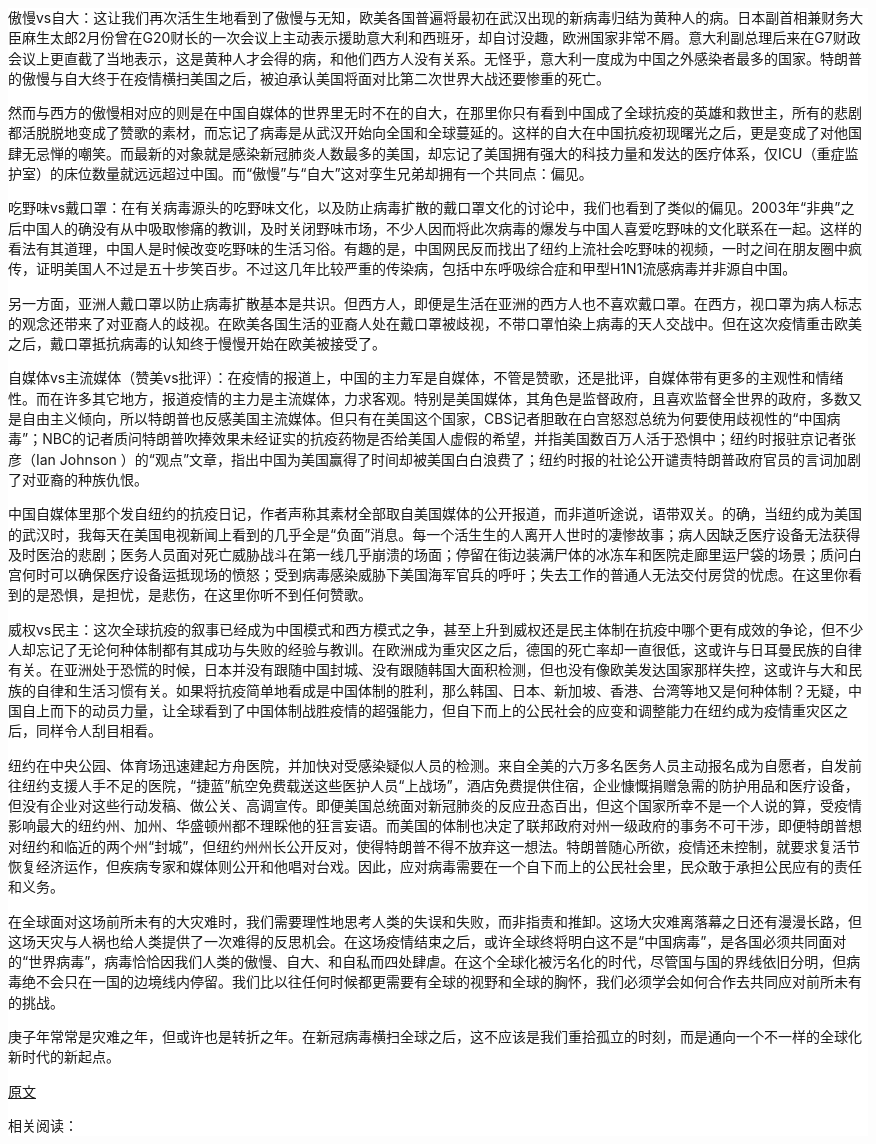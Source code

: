 

傲慢vs自大：这让我们再次活生生地看到了傲慢与无知，欧美各国普遍将最初在武汉出现的新病毒归结为黄种人的病。日本副首相兼财务大臣麻生太郎2月份曾在G20财长的一次会议上主动表示援助意大利和西班牙，却自讨没趣，欧洲国家非常不屑。意大利副总理后来在G7财政会议上更直截了当地表示，这是黄种人才会得的病，和他们西方人没有关系。无怪乎，意大利一度成为中国之外感染者最多的国家。特朗普的傲慢与自大终于在疫情横扫美国之后，被迫承认美国将面对比第二次世界大战还要惨重的死亡。



然而与西方的傲慢相对应的则是在中国自媒体的世界里无时不在的自大，在那里你只有看到中国成了全球抗疫的英雄和救世主，所有的悲剧都活脱脱地变成了赞歌的素材，而忘记了病毒是从武汉开始向全国和全球蔓延的。这样的自大在中国抗疫初现曙光之后，更是变成了对他国肆无忌惮的嘲笑。而最新的对象就是感染新冠肺炎人数最多的美国，却忘记了美国拥有强大的科技力量和发达的医疗体系，仅ICU（重症监护室）的床位数量就远远超过中国。而“傲慢”与“自大”这对孪生兄弟却拥有一个共同点：偏见。



吃野味vs戴口罩：在有关病毒源头的吃野味文化，以及防止病毒扩散的戴口罩文化的讨论中，我们也看到了类似的偏见。2003年“非典”之后中国人的确没有从中吸取惨痛的教训，及时关闭野味市场，不少人因而将此次病毒的爆发与中国人喜爱吃野味的文化联系在一起。这样的看法有其道理，中国人是时候改变吃野味的生活习俗。有趣的是，中国网民反而找出了纽约上流社会吃野味的视频，一时之间在朋友圈中疯传，证明美国人不过是五十步笑百步。不过这几年比较严重的传染病，包括中东呼吸综合症和甲型H1N1流感病毒并非源自中国。



另一方面，亚洲人戴口罩以防止病毒扩散基本是共识。但西方人，即便是生活在亚洲的西方人也不喜欢戴口罩。在西方，视口罩为病人标志的观念还带来了对亚裔人的歧视。在欧美各国生活的亚裔人处在戴口罩被歧视，不带口罩怕染上病毒的天人交战中。但在这次疫情重击欧美之后，戴口罩抵抗病毒的认知终于慢慢开始在欧美被接受了。



自媒体vs主流媒体（赞美vs批评）：在疫情的报道上，中国的主力军是自媒体，不管是赞歌，还是批评，自媒体带有更多的主观性和情绪性。而在许多其它地方，报道疫情的主力是主流媒体，力求客观。特别是美国媒体，其角色是监督政府，且喜欢监督全世界的政府，多数又是自由主义倾向，所以特朗普也反感美国主流媒体。但只有在美国这个国家，CBS记者胆敢在白宫怒怼总统为何要使用歧视性的“中国病毒”；NBC的记者质问特朗普吹捧效果未经证实的抗疫药物是否给美国人虚假的希望，并指美国数百万人活于恐惧中；纽约时报驻京记者张彦（Ian Johnson ）的“观点”文章，指出中国为美国赢得了时间却被美国白白浪费了；纽约时报的社论公开谴责特朗普政府官员的言词加剧了对亚裔的种族仇恨。



中国自媒体里那个发自纽约的抗疫日记，作者声称其素材全部取自美国媒体的公开报道，而非道听途说，语带双关。的确，当纽约成为美国的武汉时，我每天在美国电视新闻上看到的几乎全是“负面”消息。每一个活生生的人离开人世时的凄惨故事；病人因缺乏医疗设备无法获得及时医治的悲剧；医务人员面对死亡威胁战斗在第一线几乎崩溃的场面；停留在街边装满尸体的冰冻车和医院走廊里运尸袋的场景；质问白宫何时可以确保医疗设备运抵现场的愤怒；受到病毒感染威胁下美国海军官兵的呼吁；失去工作的普通人无法交付房贷的忧虑。在这里你看到的是恐惧，是担忧，是悲伤，在这里你听不到任何赞歌。



威权vs民主：这次全球抗疫的叙事已经成为中国模式和西方模式之争，甚至上升到威权还是民主体制在抗疫中哪个更有成效的争论，但不少人却忘记了无论何种体制都有其成功与失败的经验与教训。在欧洲成为重灾区之后，德国的死亡率却一直很低，这或许与日耳曼民族的自律有关。在亚洲处于恐慌的时候，日本并没有跟随中国封城、没有跟随韩国大面积检测，但也没有像欧美发达国家那样失控，这或许与大和民族的自律和生活习惯有关。如果将抗疫简单地看成是中国体制的胜利，那么韩国、日本、新加坡、香港、台湾等地又是何种体制？无疑，中国自上而下的动员力量，让全球看到了中国体制战胜疫情的超强能力，但自下而上的公民社会的应变和调整能力在纽约成为疫情重灾区之后，同样令人刮目相看。



纽约在中央公园、体育场迅速建起方舟医院，并加快对受感染疑似人员的检测。来自全美的六万多名医务人员主动报名成为自愿者，自发前往纽约支援人手不足的医院，“捷蓝”航空免费载送这些医护人员“上战场”，酒店免费提供住宿，企业慷慨捐赠急需的防护用品和医疗设备，但没有企业对这些行动发稿、做公关、高调宣传。即便美国总统面对新冠肺炎的反应丑态百出，但这个国家所幸不是一个人说的算，受疫情影响最大的纽约州、加州、华盛顿州都不理睬他的狂言妄语。而美国的体制也决定了联邦政府对州一级政府的事务不可干涉，即便特朗普想对纽约和临近的两个州“封城”，但纽约州州长公开反对，使得特朗普不得不放弃这一想法。特朗普随心所欲，疫情还未控制，就要求复活节恢复经济运作，但疾病专家和媒体则公开和他唱对台戏。因此，应对病毒需要在一个自下而上的公民社会里，民众敢于承担公民应有的责任和义务。



在全球面对这场前所未有的大灾难时，我们需要理性地思考人类的失误和失败，而非指责和推卸。这场大灾难离落幕之日还有漫漫长路，但这场天灾与人祸也给人类提供了一次难得的反思机会。在这场疫情结束之后，或许全球终将明白这不是“中国病毒”，是各国必须共同面对的“世界病毒”，病毒恰恰因我们人类的傲慢、自大、和自私而四处肆虐。在这个全球化被污名化的时代，尽管国与国的界线依旧分明，但病毒绝不会只在一国的边境线内停留。我们比以往任何时候都更需要有全球的视野和全球的胸怀，我们必须学会如何合作去共同应对前所未有的挑战。

庚子年常常是灾难之年，但或许也是转折之年。在新冠病毒横扫全球之后，这不应该是我们重拾孤立的时刻，而是通向一个不一样的全球化新时代的新起点。





[原文](https://mp.weixin.qq.com/s/YFKT6r9Fl5lDbUgvkvAFHQ)


相关阅读：
